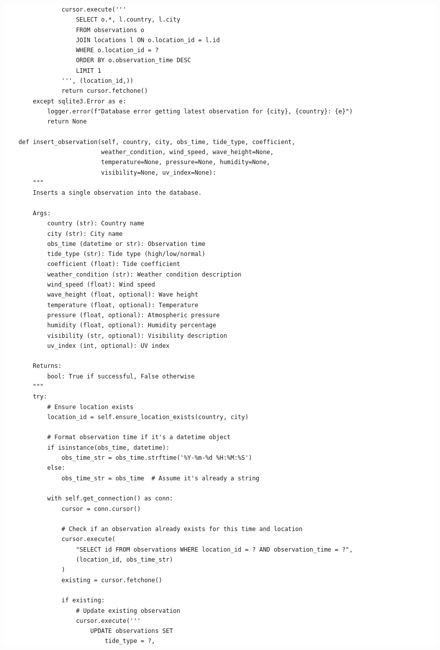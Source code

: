 ```create_project.zsh#L1-449
                cursor.execute('''
                    SELECT o.*, l.country, l.city 
                    FROM observations o
                    JOIN locations l ON o.location_id = l.id
                    WHERE o.location_id = ?
                    ORDER BY o.observation_time DESC
                    LIMIT 1
                ''', (location_id,))
                return cursor.fetchone()
        except sqlite3.Error as e:
            logger.error(f"Database error getting latest observation for {city}, {country}: {e}")
            return None

    def insert_observation(self, country, city, obs_time, tide_type, coefficient, 
                           weather_condition, wind_speed, wave_height=None, 
                           temperature=None, pressure=None, humidity=None,
                           visibility=None, uv_index=None):
        """
        Inserts a single observation into the database.
        
        Args:
            country (str): Country name
            city (str): City name
            obs_time (datetime or str): Observation time
            tide_type (str): Tide type (high/low/normal)
            coefficient (float): Tide coefficient
            weather_condition (str): Weather condition description
            wind_speed (float): Wind speed
            wave_height (float, optional): Wave height
            temperature (float, optional): Temperature
            pressure (float, optional): Atmospheric pressure
            humidity (float, optional): Humidity percentage
            visibility (str, optional): Visibility description
            uv_index (int, optional): UV index
            
        Returns:
            bool: True if successful, False otherwise
        """
        try:
            # Ensure location exists
            location_id = self.ensure_location_exists(country, city)
            
            # Format observation time if it's a datetime object
            if isinstance(obs_time, datetime):
                obs_time_str = obs_time.strftime('%Y-%m-%d %H:%M:%S')
            else:
                obs_time_str = obs_time  # Assume it's already a string
            
            with self.get_connection() as conn:
                cursor = conn.cursor()
                
                # Check if an observation already exists for this time and location
                cursor.execute(
                    "SELECT id FROM observations WHERE location_id = ? AND observation_time = ?",
                    (location_id, obs_time_str)
                )
                existing = cursor.fetchone()
                
                if existing:
                    # Update existing observation
                    cursor.execute('''
                        UPDATE observations SET
                            tide_type = ?,
```
